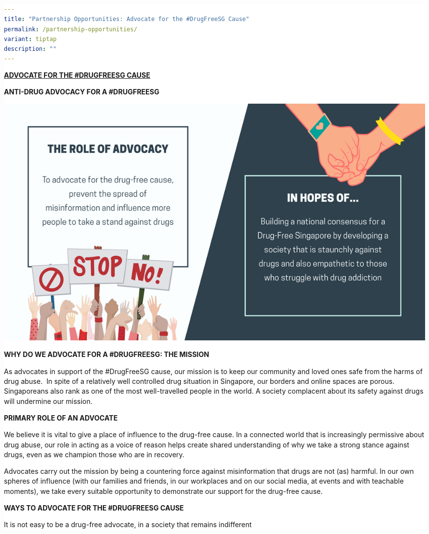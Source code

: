 ```yaml
---
title: "Partnership Opportunities: Advocate for the #DrugFreeSG Cause"
permalink: /partnership-opportunities/
variant: tiptap
description: ""
---
```

<p><strong><u>ADVOCATE FOR THE #DRUGFREESG CAUSE</u></strong>
</p>
<p><strong>ANTI-DRUG ADVOCACY FOR A #DRUGFREESG</strong>
</p>
<p></p>
<div class="isomer-image-wrapper">
<img style="width: 100%" height="auto" width="100%" alt="" src="/images/3.png">
</div>
<p><strong>WHY DO WE ADVOCATE FOR A #DRUGFREESG: THE MISSION</strong>
</p>
<p>As advocates in support of the #DrugFreeSG cause, our mission is to keep
our community and loved ones safe from the harms of drug abuse.&nbsp; In
spite of a relatively well controlled drug situation in Singapore, our
borders and online spaces are porous. Singaporeans also rank as one of
the most well-travelled people in the world. A society complacent about
its safety against drugs will undermine our mission.</p>
<p><strong>PRIMARY ROLE OF AN ADVOCATE</strong>
</p>
<p>We believe it is vital to give a place of influence to the drug-free cause.
In a connected world that is increasingly permissive about drug abuse,
our role in acting as a voice of reason helps create shared understanding
of why we take a strong stance against drugs, even as we champion those
who are in recovery.</p>
<p>Advocates carry out the mission by being a countering force against misinformation
that drugs are not (as) harmful. In our own spheres of influence (with
our families and friends, in our workplaces and on our social media, at
events and with teachable moments), we take every suitable opportunity
to demonstrate our support for the drug-free cause.</p>
<p><strong>WAYS TO ADVOCATE FOR THE #DRUGFREESG CAUSE</strong>
</p>
<p>It is not easy to be a drug-free advocate, in a society that remains indifferent